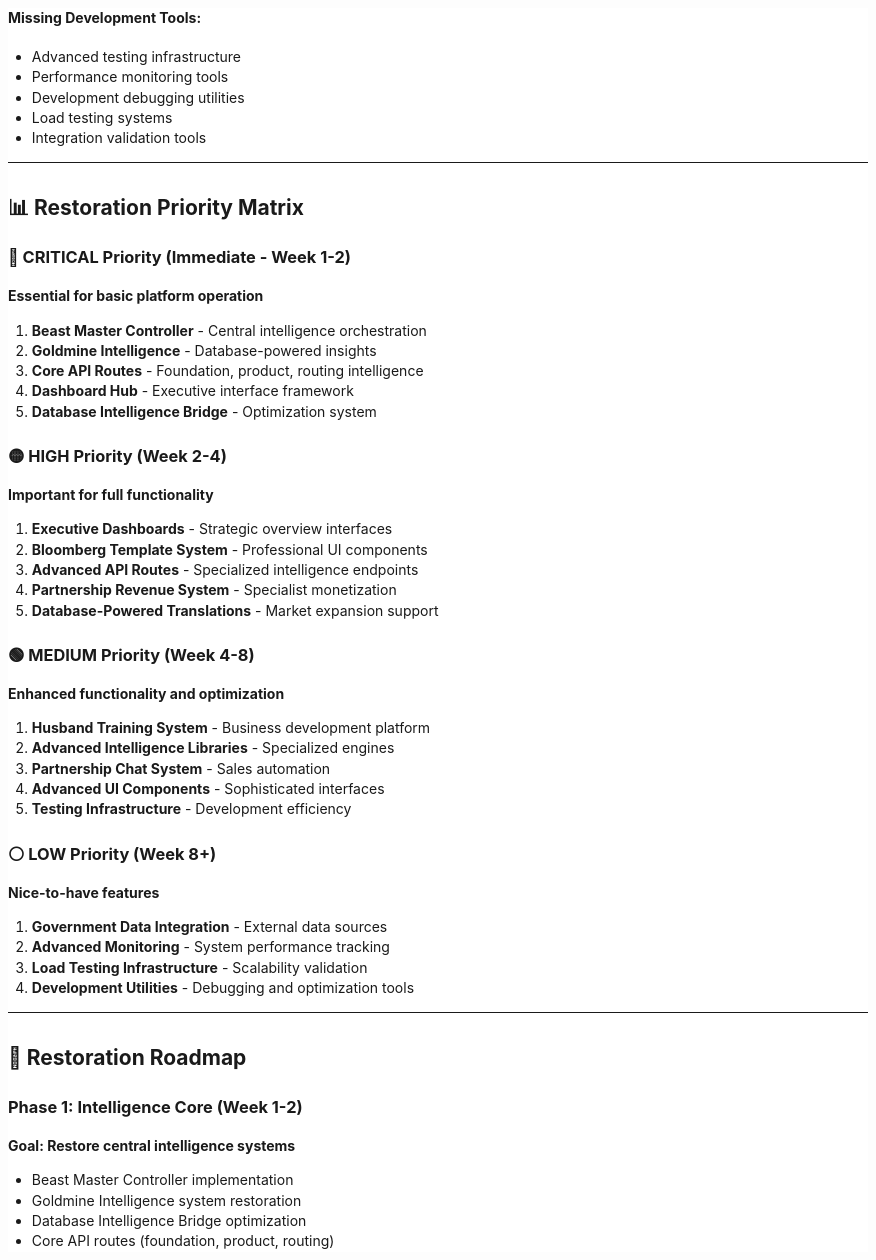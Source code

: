 #### Missing Development Tools:
- Advanced testing infrastructure
- Performance monitoring tools
- Development debugging utilities
- Load testing systems
- Integration validation tools

---

## 📊 Restoration Priority Matrix

### 🔴 CRITICAL Priority (Immediate - Week 1-2)
**Essential for basic platform operation**

1. **Beast Master Controller** - Central intelligence orchestration
2. **Goldmine Intelligence** - Database-powered insights
3. **Core API Routes** - Foundation, product, routing intelligence
4. **Dashboard Hub** - Executive interface framework
5. **Database Intelligence Bridge** - Optimization system

### 🟡 HIGH Priority (Week 2-4)  
**Important for full functionality**

1. **Executive Dashboards** - Strategic overview interfaces
2. **Bloomberg Template System** - Professional UI components
3. **Advanced API Routes** - Specialized intelligence endpoints
4. **Partnership Revenue System** - Specialist monetization
5. **Database-Powered Translations** - Market expansion support

### 🟢 MEDIUM Priority (Week 4-8)
**Enhanced functionality and optimization**

1. **Husband Training System** - Business development platform
2. **Advanced Intelligence Libraries** - Specialized engines  
3. **Partnership Chat System** - Sales automation
4. **Advanced UI Components** - Sophisticated interfaces
5. **Testing Infrastructure** - Development efficiency

### ⚪ LOW Priority (Week 8+)
**Nice-to-have features**

1. **Government Data Integration** - External data sources
2. **Advanced Monitoring** - System performance tracking
3. **Load Testing Infrastructure** - Scalability validation
4. **Development Utilities** - Debugging and optimization tools

---

## 🎯 Restoration Roadmap

### Phase 1: Intelligence Core (Week 1-2)
**Goal: Restore central intelligence systems**
- Beast Master Controller implementation
- Goldmine Intelligence system restoration  
- Database Intelligence Bridge optimization
- Core API routes (foundation, product, routing)
